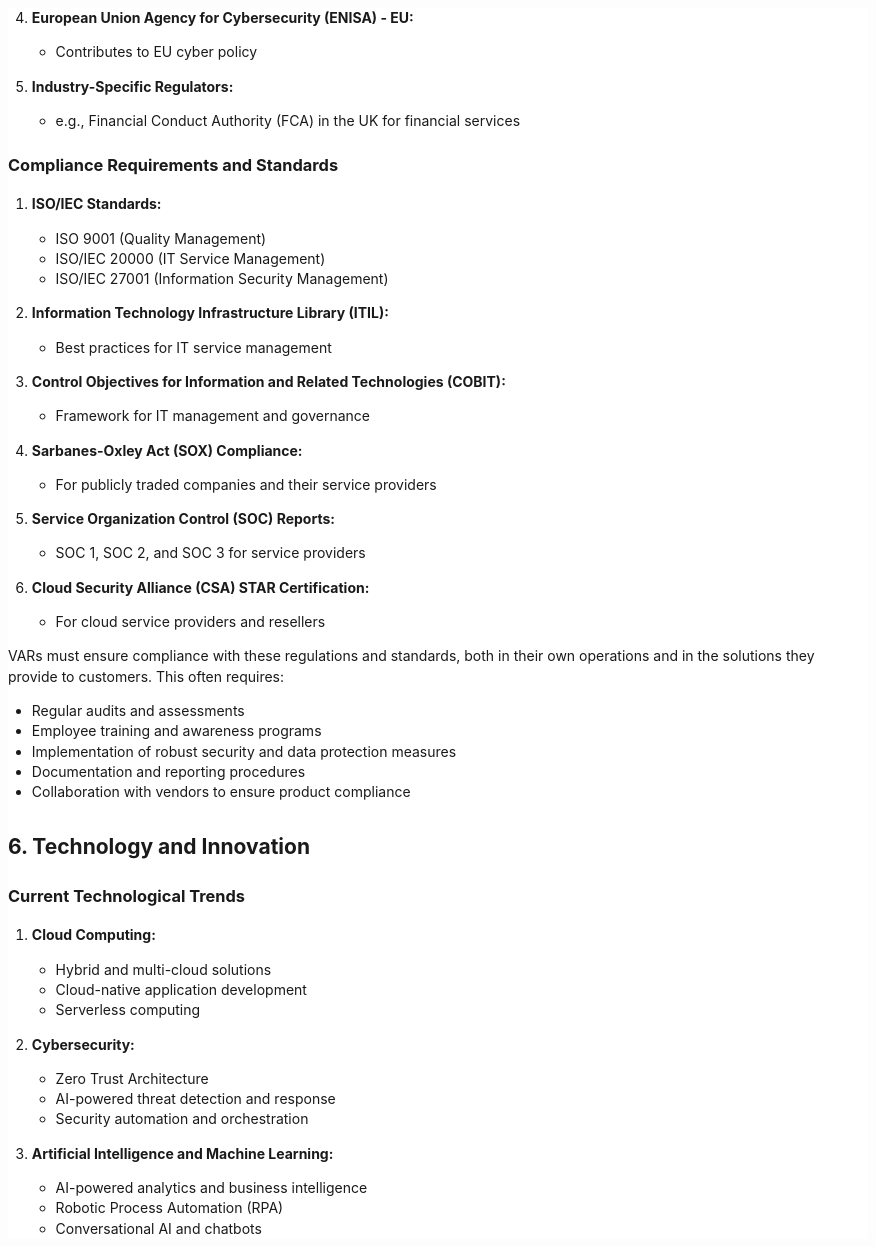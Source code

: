4. **European Union Agency for Cybersecurity (ENISA) - EU:**
   - Contributes to EU cyber policy

5. **Industry-Specific Regulators:**
   - e.g., Financial Conduct Authority (FCA) in the UK for financial services

### Compliance Requirements and Standards

1. **ISO/IEC Standards:**
   - ISO 9001 (Quality Management)
   - ISO/IEC 20000 (IT Service Management)
   - ISO/IEC 27001 (Information Security Management)

2. **Information Technology Infrastructure Library (ITIL):**
   - Best practices for IT service management

3. **Control Objectives for Information and Related Technologies (COBIT):**
   - Framework for IT management and governance

4. **Sarbanes-Oxley Act (SOX) Compliance:**
   - For publicly traded companies and their service providers

5. **Service Organization Control (SOC) Reports:**
   - SOC 1, SOC 2, and SOC 3 for service providers

6. **Cloud Security Alliance (CSA) STAR Certification:**
   - For cloud service providers and resellers

VARs must ensure compliance with these regulations and standards, both in their own operations and in the solutions they provide to customers. This often requires:

- Regular audits and assessments
- Employee training and awareness programs
- Implementation of robust security and data protection measures
- Documentation and reporting procedures
- Collaboration with vendors to ensure product compliance

</section>

<section id="technology-and-innovation">

## 6. Technology and Innovation

### Current Technological Trends

1. **Cloud Computing:**
   - Hybrid and multi-cloud solutions
   - Cloud-native application development
   - Serverless computing

2. **Cybersecurity:**
   - Zero Trust Architecture
   - AI-powered threat detection and response
   - Security automation and orchestration

3. **Artificial Intelligence and Machine Learning:**
   - AI-powered analytics and business intelligence
   - Robotic Process Automation (RPA)
   - Conversational AI and chatbots
